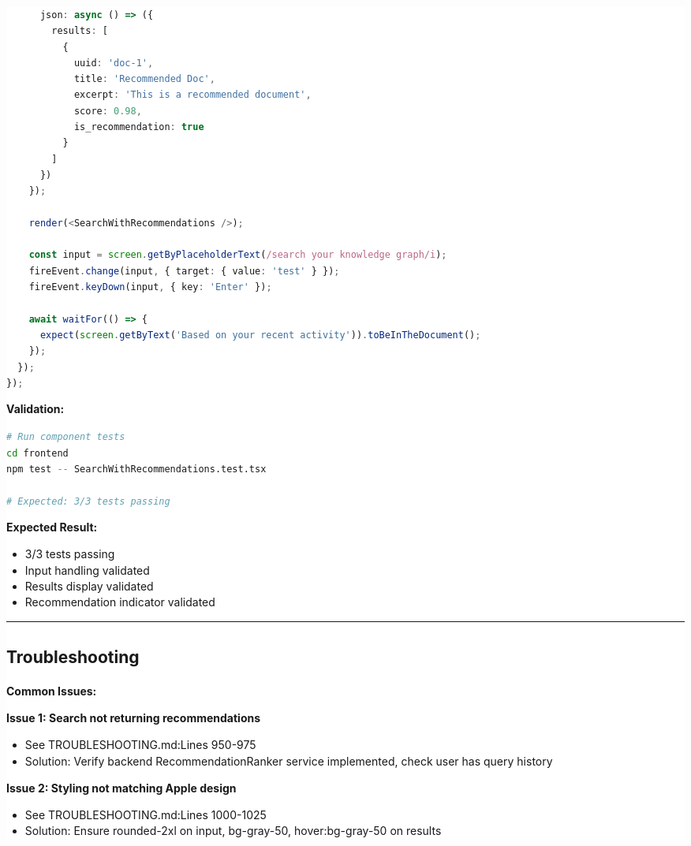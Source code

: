 ```typescript
      json: async () => ({
        results: [
          {
            uuid: 'doc-1',
            title: 'Recommended Doc',
            excerpt: 'This is a recommended document',
            score: 0.98,
            is_recommendation: true
          }
        ]
      })
    });

    render(<SearchWithRecommendations />);

    const input = screen.getByPlaceholderText(/search your knowledge graph/i);
    fireEvent.change(input, { target: { value: 'test' } });
    fireEvent.keyDown(input, { key: 'Enter' });

    await waitFor(() => {
      expect(screen.getByText('Based on your recent activity')).toBeInTheDocument();
    });
  });
});
```

**Validation:**
```bash
# Run component tests
cd frontend
npm test -- SearchWithRecommendations.test.tsx

# Expected: 3/3 tests passing
```

**Expected Result:**
- 3/3 tests passing
- Input handling validated
- Results display validated
- Recommendation indicator validated

---

## Troubleshooting

**Common Issues:**

**Issue 1: Search not returning recommendations**
- See TROUBLESHOOTING.md:Lines 950-975
- Solution: Verify backend RecommendationRanker service implemented, check user has query history

**Issue 2: Styling not matching Apple design**
- See TROUBLESHOOTING.md:Lines 1000-1025
- Solution: Ensure rounded-2xl on input, bg-gray-50, hover:bg-gray-50 on results
